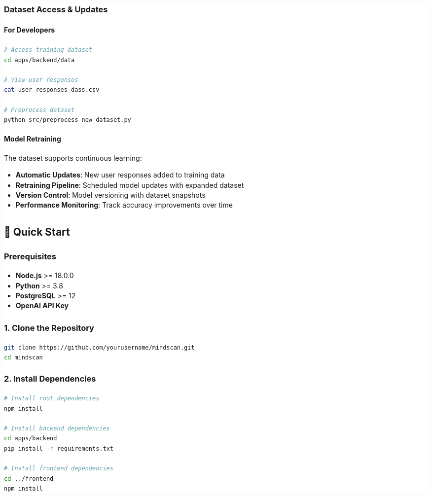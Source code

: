 ### Dataset Access & Updates

#### For Developers

```bash
# Access training dataset
cd apps/backend/data

# View user responses
cat user_responses_dass.csv

# Preprocess dataset
python src/preprocess_new_dataset.py
```

#### Model Retraining

The dataset supports continuous learning:

- **Automatic Updates**: New user responses added to training data
- **Retraining Pipeline**: Scheduled model updates with expanded dataset
- **Version Control**: Model versioning with dataset snapshots
- **Performance Monitoring**: Track accuracy improvements over time

## 🚀 Quick Start

### Prerequisites

- **Node.js** >= 18.0.0
- **Python** >= 3.8
- **PostgreSQL** >= 12
- **OpenAI API Key**

### 1. Clone the Repository

```bash
git clone https://github.com/yourusername/mindscan.git
cd mindscan
```

### 2. Install Dependencies

```bash
# Install root dependencies
npm install

# Install backend dependencies
cd apps/backend
pip install -r requirements.txt

# Install frontend dependencies
cd ../frontend
npm install
```
